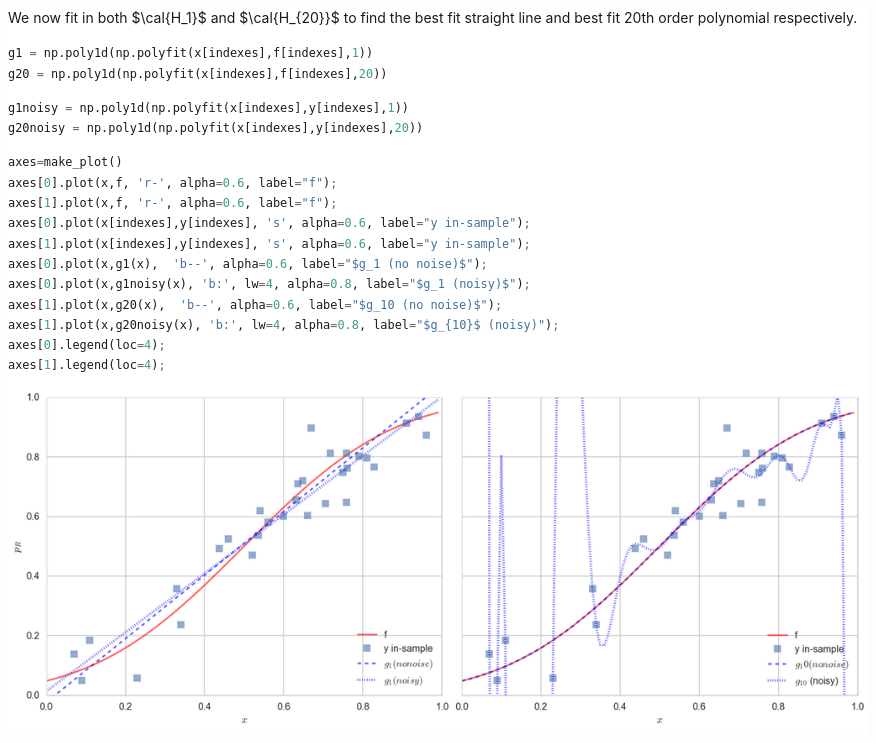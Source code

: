We now fit in both $\cal{H_1}$ and $\cal{H_{20}}$ to find the best fit straight line and best fit 20th order polynomial respectively.



```python
g1 = np.poly1d(np.polyfit(x[indexes],f[indexes],1))
g20 = np.poly1d(np.polyfit(x[indexes],f[indexes],20))
```






```python
g1noisy = np.poly1d(np.polyfit(x[indexes],y[indexes],1))
g20noisy = np.poly1d(np.polyfit(x[indexes],y[indexes],20))
```






```python
axes=make_plot()
axes[0].plot(x,f, 'r-', alpha=0.6, label="f");
axes[1].plot(x,f, 'r-', alpha=0.6, label="f");
axes[0].plot(x[indexes],y[indexes], 's', alpha=0.6, label="y in-sample");
axes[1].plot(x[indexes],y[indexes], 's', alpha=0.6, label="y in-sample");
axes[0].plot(x,g1(x),  'b--', alpha=0.6, label="$g_1 (no noise)$");
axes[0].plot(x,g1noisy(x), 'b:', lw=4, alpha=0.8, label="$g_1 (noisy)$");
axes[1].plot(x,g20(x),  'b--', alpha=0.6, label="$g_10 (no noise)$");
axes[1].plot(x,g20noisy(x), 'b:', lw=4, alpha=0.8, label="$g_{10}$ (noisy)");
axes[0].legend(loc=4);
axes[1].legend(loc=4);
```



![png](noisylearning_files/noisylearning_31_0.png)
